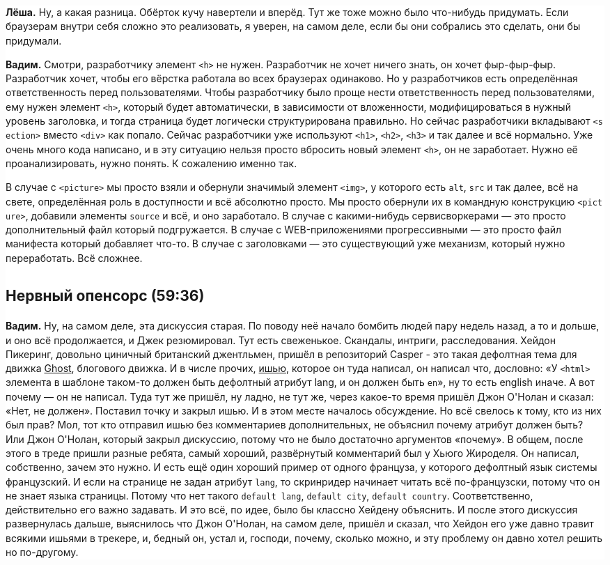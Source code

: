 **Лёша.**
Ну, а какая разница.
Обёрток кучу навертели и вперёд.
Тут же тоже можно было что-нибудь придумать.
Если браузерам внутри себя сложно это реализовать, я уверен, на самом деле, если бы они собрались это сделать, они бы придумали.

**Вадим.**
Смотри, разработчику элемент `<h>` не нужен.
Разработчик не хочет ничего знать, он хочет фыр-фыр-фыр.
Разработчик хочет, чтобы его вёрстка работала во всех браузерах одинаково.
Но у разработчиков есть определённая ответственность перед пользователями.
Чтобы разработчику было проще нести ответственность перед пользователями, ему нужен элемент `<h>`, который будет автоматически, в зависимости от вложенности, модифицироваться в нужный уровень заголовка, и тогда страница будет логически структурирована правильно.
Но сейчас разработчики вкладывают `<section>` вместо `<div>` как попало.
Сейчас разработчики уже используют `<h1>`, `<h2>`, `<h3>` и так далее и всё нормально.
Уже очень много кода написано, и в эту ситуацию нельзя просто вбросить новый элемент `<h>`, он не заработает.
Нужно её проанализировать, нужно понять.
К сожалению именно так.

В случае с `<picture>` мы просто взяли и обернули значимый элемент `<img>`, у которого есть `alt`, `src` и так далее, всё на свете, определённая роль в доступности и всё абсолютно просто.
Мы просто обернули их в командную конструкцию `<picture>`, добавили элементы `source` и всё, и оно заработало.
В случае с какими-нибудь сервисворкерами — это просто дополнительный файл который подгружается.
В случае с WEB-приложениями прогрессивными — это просто файл манифеста который добавляет что-то.
В случае с заголовками — это существующий уже механизм, который нужно переработать.
Всё сложнее.

## Нервный опенсорс (59:36)

**Вадим.**
Ну, на самом деле, эта дискуссия старая.
По поводу неё начало бомбить людей пару недель назад, а то и дольше, и оно всё продолжается, и Джек резюмировал.
Тут есть свеженькое.
Скандалы, интриги, расследования.
Хейдон Пикеринг, довольно циничный британский джентльмен, пришёл в репозиторий Casper - это такая дефолтная тема для движка [Ghost](https://ghost.org/), блогового движка.
И в числе прочих, [ишью](https://github.com/TryGhost/Casper/issues/286), которое он туда написал, он написал что, дословно: «У `<html>` элемента в шаблоне таком-то должен быть дефолтный атрибут lang, и он должен быть `en`», ну то есть english иначе.
А вот почему — он не написал.
Туда тут же пришёл, ну ладно, не тут же, через какое-то время пришёл Джон О'Нолан и сказал: «Нет, не должен».
Поставил точку и закрыл ишью.
И в этом месте началось обсуждение.
Но всё свелось к тому, кто из них был прав?
Мол, тот кто отправил ишью без комментариев дополнительных, не объяснил почему  атрибут должен быть?
Или Джон О'Нолан, который закрыл дискуссию, потому что не было достаточно аргументов «почему».
В общем, после этого в треде пришли разные ребята, самый хороший, развёрнутый комментарий был у Хьюго Жироделя.
Он написал, собственно, зачем это нужно.
И есть ещё один хороший пример от одного француза, у которого дефолтный язык системы французский.
И если на странице не задан атрибут `lang`, то скринридер начинает читать всё по-французски, потому что он не знает языка страницы.
Потому что нет такого `default lang`, `default city`, `default country`.
Соответственно, действительно его важно задавать.
И это всё, по идее, было бы классно Хейдену объяснить.
И после этого дискуссия развернулась дальше, выяснилось что Джон О'Нолан, на самом деле, пришёл и сказал, что Хейдон его уже давно травит всякими ишьями в трекере, и, бедный он, устал и, господи, почему, сколько можно, и эту проблему он давно хотел решить но по-другому.